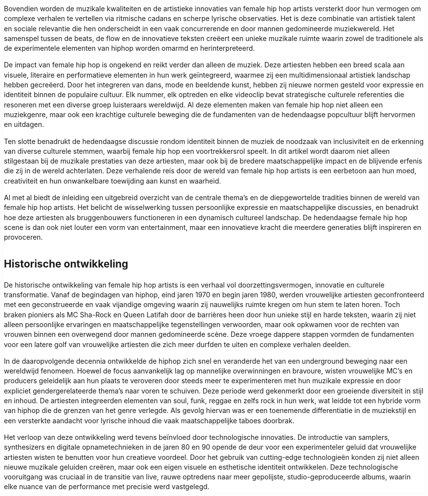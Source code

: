 Bovendien worden de muzikale kwaliteiten en de artistieke innovaties van female hip hop artists versterkt door hun vermogen om complexe verhalen te vertellen via ritmische cadans en scherpe lyrische observaties. Het is deze combinatie van artistiek talent en sociale relevantie die hen onderscheidt in een vaak concurrerende en door mannen gedomineerde muziekwereld. Het samenspel tussen de beats, de flow en de innovatieve teksten creëert een unieke muzikale ruimte waarin zowel de traditionele als de experimentele elementen van hiphop worden omarmd en herinterpreteerd.  

De impact van female hip hop is ongekend en reikt verder dan alleen de muziek. Deze artiesten hebben een breed scala aan visuele, literaire en performatieve elementen in hun werk geïntegreerd, waarmee zij een multidimensionaal artistiek landschap hebben gecreëerd. Door het integreren van dans, mode en beeldende kunst, hebben zij nieuwe normen gesteld voor expressie en identiteit binnen de populaire cultuur. Elk nummer, elk optreden en elke videoclip bevat strategische culturele referenties die resoneren met een diverse groep luisteraars wereldwijd. Al deze elementen maken van female hip hop niet alleen een muziekgenre, maar ook een krachtige culturele beweging die de fundamenten van de hedendaagse popcultuur blijft hervormen en uitdagen.  

Ten slotte benadrukt de hedendaagse discussie rondom identiteit binnen de muziek de noodzaak van inclusiviteit en de erkenning van diverse culturele stemmen, waarbij female hip hop een voortrekkersrol speelt. In dit artikel wordt daarom niet alleen stilgestaan bij de muzikale prestaties van deze artiesten, maar ook bij de bredere maatschappelijke impact en de blijvende erfenis die zij in de wereld achterlaten. Deze verhalende reis door de wereld van female hip hop artists is een eerbetoon aan hun moed, creativiteit en hun onwankelbare toewijding aan kunst en waarheid.  

Al met al biedt de inleiding een uitgebreid overzicht van de centrale thema’s en de diepgewortelde tradities binnen de wereld van female hip hop artists. Het belicht de wisselwerking tussen persoonlijke expressie en maatschappelijke discussies, en benadrukt hoe deze artiesten als bruggenbouwers functioneren in een dynamisch cultureel landschap. De hedendaagse female hip hop scene is dan ook niet louter een vorm van entertainment, maar een innovatieve kracht die meerdere generaties blijft inspireren en provoceren.


## Historische ontwikkeling

De historische ontwikkeling van female hip hop artists is een verhaal vol doorzettingsvermogen, innovatie en culturele transformatie. Vanaf de begindagen van hiphop, eind jaren 1970 en begin jaren 1980, werden vrouwelijke artiesten geconfronteerd met een geconstrueerde en vaak vijandige omgeving waarin zij nauwelijks ruimte kregen om hun stem te laten horen. Toch braken pioniers als MC Sha-Rock en Queen Latifah door de barrières heen door hun unieke stijl en harde teksten, waarin zij niet alleen persoonlijke ervaringen en maatschappelijke tegenstellingen verwoorden, maar ook opkwamen voor de rechten van vrouwen binnen een overwegend door mannen gedomineerde scène. Deze vroege dappere stappen vormden de fundamenten voor een latere golf van vrouwelijke artiesten die zich meer durfden te uiten en complexe verhalen deelden.  

In de daaropvolgende decennia ontwikkelde de hiphop zich snel en veranderde het van een underground beweging naar een wereldwijd fenomeen. Hoewel de focus aanvankelijk lag op mannelijke overwinningen en bravoure, wisten vrouwelijke MC’s en producers geleidelijk aan hun plaats te veroveren door steeds meer te experimenteren met hun muzikale expressie en door expliciet gendergerelateerde thema’s naar voren te schuiven. Deze periode werd gekenmerkt door een groeiende diversiteit in stijl en inhoud. De artiesten integreerden elementen van soul, funk, reggae en zelfs rock in hun werk, wat leidde tot een hybride vorm van hiphop die de grenzen van het genre verlegde. Als gevolg hiervan was er een toenemende differentiatie in de muziekstijl en een versterkte aandacht voor lyrische inhoud die vaak maatschappelijke taboes doorbrak.  

Het verloop van deze ontwikkeling werd tevens beïnvloed door technologische innovaties. De introductie van samplers, synthesizers en digitale opnametechnieken in de jaren 80 en 90 opende de deur voor een experimenteler geluid dat vrouwelijke artiesten wisten te benutten voor hun creatieve voordeel. Door het gebruik van cutting-edge technologieën konden zij niet alleen nieuwe muzikale geluiden creëren, maar ook een eigen visuele en esthetische identiteit ontwikkelen. Deze technologische vooruitgang was cruciaal in de transitie van live, rauwe optredens naar meer gepolijste, studio-geproduceerde albums, waarin elke nuance van de performance met precisie werd vastgelegd.  
